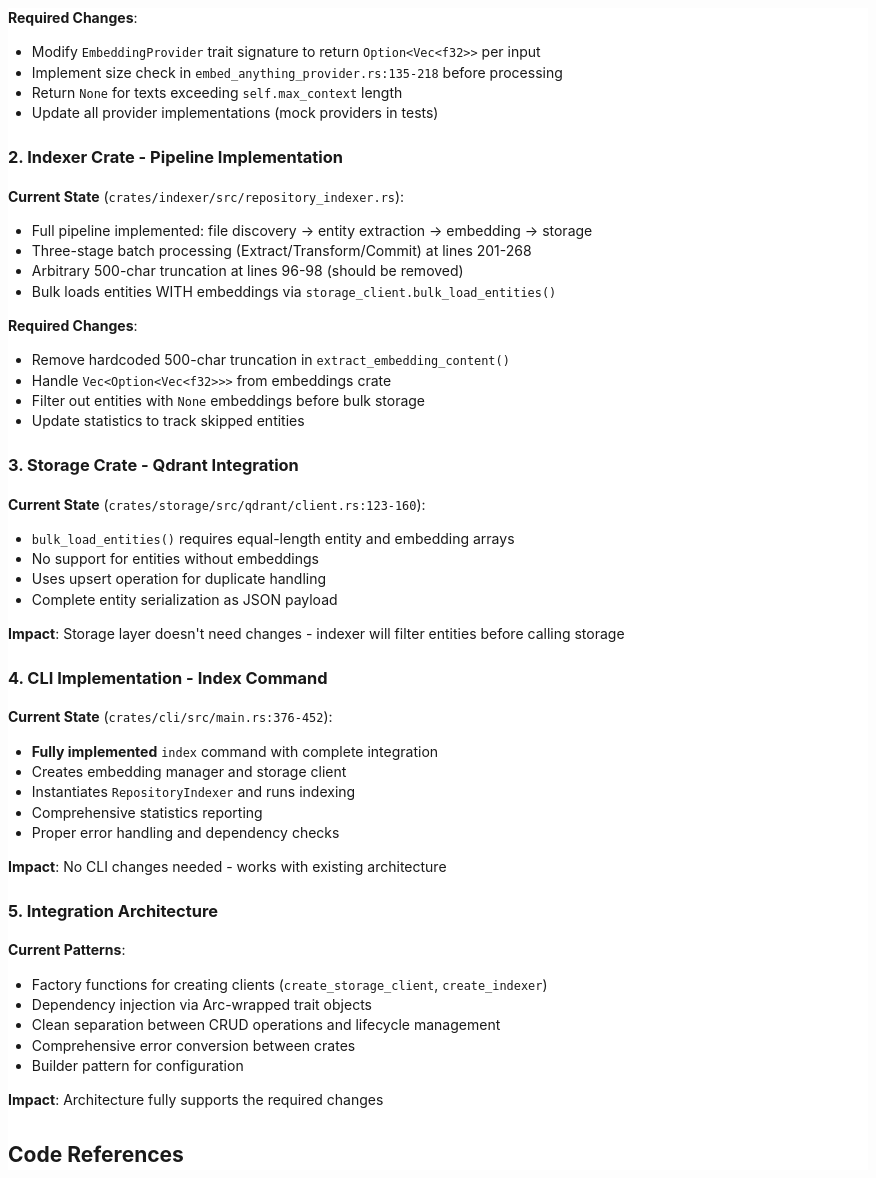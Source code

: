 **Required Changes**:
- Modify `EmbeddingProvider` trait signature to return `Option<Vec<f32>>` per input
- Implement size check in `embed_anything_provider.rs:135-218` before processing
- Return `None` for texts exceeding `self.max_context` length
- Update all provider implementations (mock providers in tests)

### 2. Indexer Crate - Pipeline Implementation

**Current State** (`crates/indexer/src/repository_indexer.rs`):
- Full pipeline implemented: file discovery → entity extraction → embedding → storage
- Three-stage batch processing (Extract/Transform/Commit) at lines 201-268
- Arbitrary 500-char truncation at lines 96-98 (should be removed)
- Bulk loads entities WITH embeddings via `storage_client.bulk_load_entities()`

**Required Changes**:
- Remove hardcoded 500-char truncation in `extract_embedding_content()`
- Handle `Vec<Option<Vec<f32>>>` from embeddings crate
- Filter out entities with `None` embeddings before bulk storage
- Update statistics to track skipped entities

### 3. Storage Crate - Qdrant Integration

**Current State** (`crates/storage/src/qdrant/client.rs:123-160`):
- `bulk_load_entities()` requires equal-length entity and embedding arrays
- No support for entities without embeddings
- Uses upsert operation for duplicate handling
- Complete entity serialization as JSON payload

**Impact**: Storage layer doesn't need changes - indexer will filter entities before calling storage

### 4. CLI Implementation - Index Command

**Current State** (`crates/cli/src/main.rs:376-452`):
- **Fully implemented** `index` command with complete integration
- Creates embedding manager and storage client
- Instantiates `RepositoryIndexer` and runs indexing
- Comprehensive statistics reporting
- Proper error handling and dependency checks

**Impact**: No CLI changes needed - works with existing architecture

### 5. Integration Architecture

**Current Patterns**:
- Factory functions for creating clients (`create_storage_client`, `create_indexer`)
- Dependency injection via Arc-wrapped trait objects
- Clean separation between CRUD operations and lifecycle management
- Comprehensive error conversion between crates
- Builder pattern for configuration

**Impact**: Architecture fully supports the required changes

## Code References
